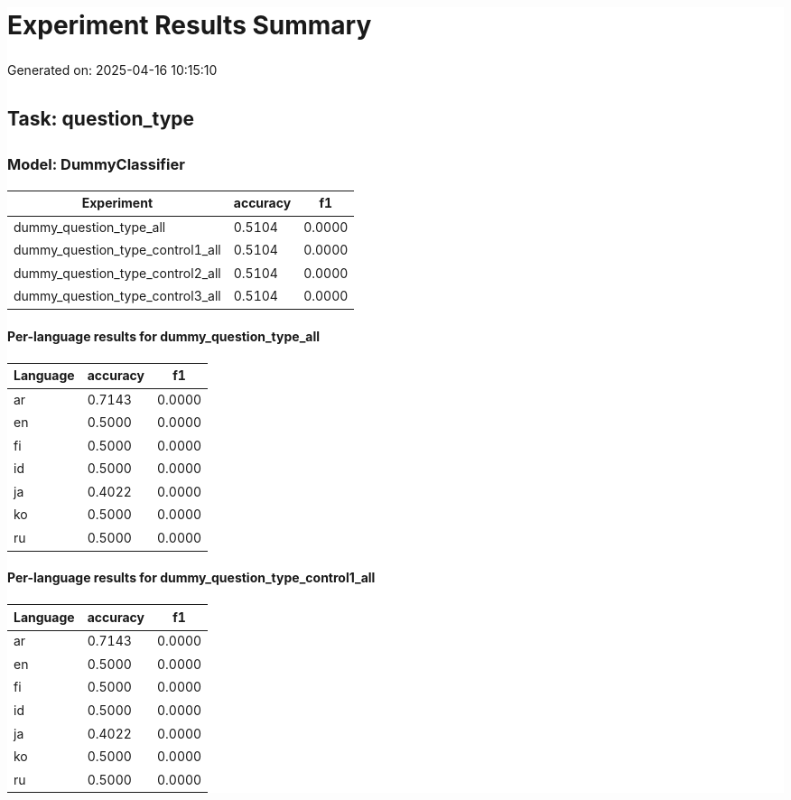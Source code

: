 # Experiment Results Summary

Generated on: 2025-04-16 10:15:10

## Task: question_type

### Model: DummyClassifier

| Experiment | accuracy | f1 |
| --- | --- | --- |
| dummy_question_type_all | 0.5104 | 0.0000 |
| dummy_question_type_control1_all | 0.5104 | 0.0000 |
| dummy_question_type_control2_all | 0.5104 | 0.0000 |
| dummy_question_type_control3_all | 0.5104 | 0.0000 |

#### Per-language results for dummy_question_type_all

| Language | accuracy | f1 |
| --- | --- | --- |
| ar | 0.7143 | 0.0000 |
| en | 0.5000 | 0.0000 |
| fi | 0.5000 | 0.0000 |
| id | 0.5000 | 0.0000 |
| ja | 0.4022 | 0.0000 |
| ko | 0.5000 | 0.0000 |
| ru | 0.5000 | 0.0000 |

#### Per-language results for dummy_question_type_control1_all

| Language | accuracy | f1 |
| --- | --- | --- |
| ar | 0.7143 | 0.0000 |
| en | 0.5000 | 0.0000 |
| fi | 0.5000 | 0.0000 |
| id | 0.5000 | 0.0000 |
| ja | 0.4022 | 0.0000 |
| ko | 0.5000 | 0.0000 |
| ru | 0.5000 | 0.0000 |
